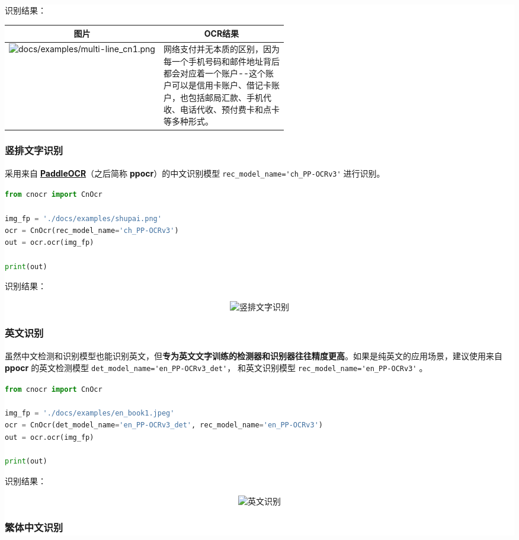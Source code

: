 识别结果：

<div align="center">

| 图片                                                                      | OCR结果                                                                                                                         |
| ----------------------------------------------------------------------- | ----------------------------------------------------------------------------------------------------------------------------- |
| ![docs/examples/multi-line_cn1.png](./docs/examples/multi-line_cn1.png) | 网络支付并无本质的区别，因为<br />每一个手机号码和邮件地址背后<br />都会对应着一个账户--这个账<br />户可以是信用卡账户、借记卡账<br />户，也包括邮局汇款、手机代<br />收、电话代收、预付费卡和点卡<br />等多种形式。 |

</div>


### 竖排文字识别

采用来自 [**PaddleOCR**](https://github.com/PaddlePaddle/PaddleOCR)（之后简称 **ppocr**）的中文识别模型 `rec_model_name='ch_PP-OCRv3'` 进行识别。

```python
from cnocr import CnOcr

img_fp = './docs/examples/shupai.png'
ocr = CnOcr(rec_model_name='ch_PP-OCRv3')
out = ocr.ocr(img_fp)

print(out)
```

识别结果：
<div align="center">
  <img src="./docs/predict-outputs/shupai.png-result.jpg" alt="竖排文字识别" width="800px"/>
</div>


### 英文识别

虽然中文检测和识别模型也能识别英文，但**专为英文文字训练的检测器和识别器往往精度更高**。如果是纯英文的应用场景，建议使用来自 **ppocr** 的英文检测模型 `det_model_name='en_PP-OCRv3_det'`， 和英文识别模型 `rec_model_name='en_PP-OCRv3'` 。

```python
from cnocr import CnOcr

img_fp = './docs/examples/en_book1.jpeg'
ocr = CnOcr(det_model_name='en_PP-OCRv3_det', rec_model_name='en_PP-OCRv3')
out = ocr.ocr(img_fp)

print(out)
```

识别结果：

<div align="center">
  <img src="./docs/predict-outputs/en_book1.jpeg-result.jpg" alt="英文识别" width="600px"/>
</div>


### 繁体中文识别
